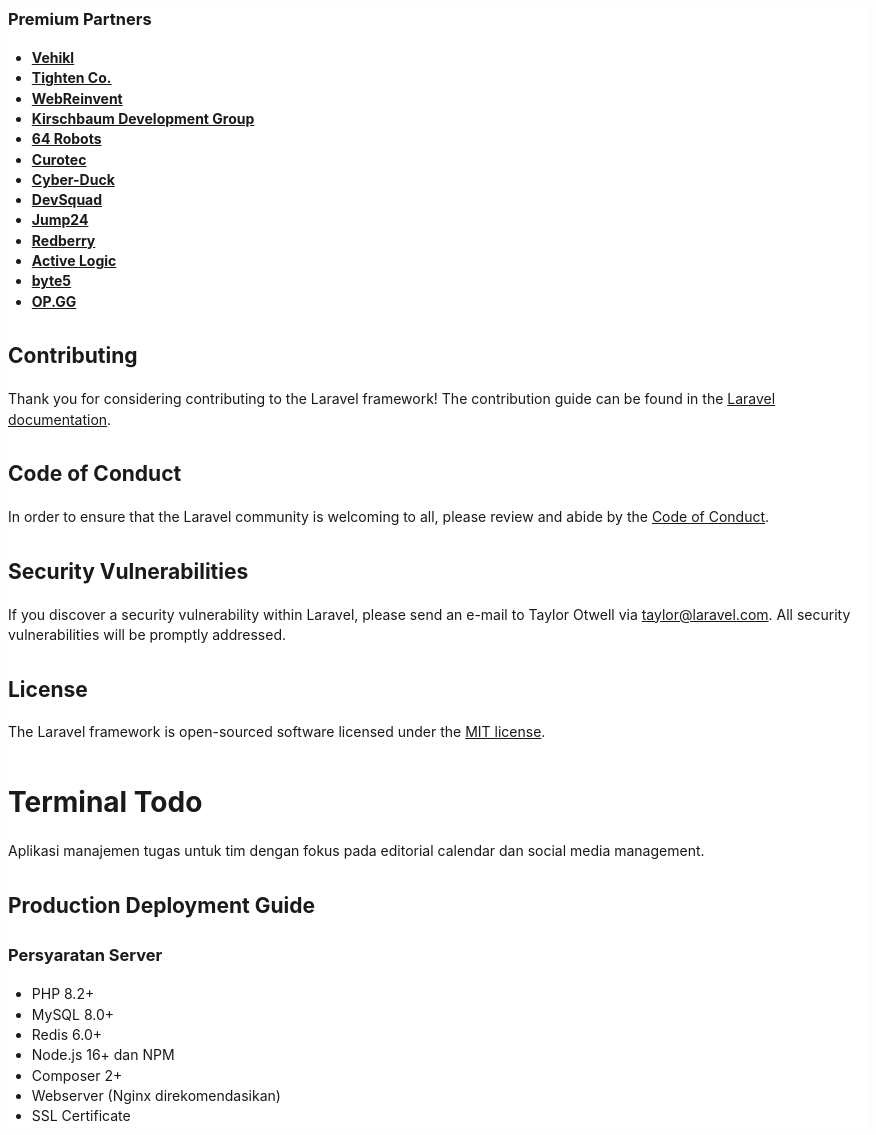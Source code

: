 
### Premium Partners

- **[Vehikl](https://vehikl.com/)**
- **[Tighten Co.](https://tighten.co)**
- **[WebReinvent](https://webreinvent.com/)**
- **[Kirschbaum Development Group](https://kirschbaumdevelopment.com)**
- **[64 Robots](https://64robots.com)**
- **[Curotec](https://www.curotec.com/services/technologies/laravel/)**
- **[Cyber-Duck](https://cyber-duck.co.uk)**
- **[DevSquad](https://devsquad.com/hire-laravel-developers)**
- **[Jump24](https://jump24.co.uk)**
- **[Redberry](https://redberry.international/laravel/)**
- **[Active Logic](https://activelogic.com)**
- **[byte5](https://byte5.de)**
- **[OP.GG](https://op.gg)**

## Contributing

Thank you for considering contributing to the Laravel framework! The contribution guide can be found in the [Laravel documentation](https://laravel.com/docs/contributions).

## Code of Conduct

In order to ensure that the Laravel community is welcoming to all, please review and abide by the [Code of Conduct](https://laravel.com/docs/contributions#code-of-conduct).

## Security Vulnerabilities

If you discover a security vulnerability within Laravel, please send an e-mail to Taylor Otwell via [taylor@laravel.com](mailto:taylor@laravel.com). All security vulnerabilities will be promptly addressed.

## License

The Laravel framework is open-sourced software licensed under the [MIT license](https://opensource.org/licenses/MIT).

# Terminal Todo

Aplikasi manajemen tugas untuk tim dengan fokus pada editorial calendar dan social media management.

## Production Deployment Guide

### Persyaratan Server
- PHP 8.2+
- MySQL 8.0+
- Redis 6.0+
- Node.js 16+ dan NPM
- Composer 2+
- Webserver (Nginx direkomendasikan)
- SSL Certificate
